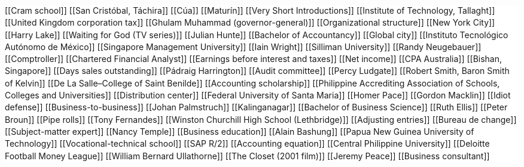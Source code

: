 [[Cram school]]
[[San Cristóbal, Táchira]]
[[Cúa]]
[[Maturín]]
[[Very Short Introductions]]
[[Institute of Technology, Tallaght]]
[[United Kingdom corporation tax]]
[[Ghulam Muhammad (governor-general)]]
[[Organizational structure]]
[[New York City]]
[[Harry Lake]]
[[Waiting for God (TV series)]]
[[Julian Hunte]]
[[Bachelor of Accountancy]]
[[Global city]]
[[Instituto Tecnológico Autónomo de México]]
[[Singapore Management University]]
[[Iain Wright]]
[[Silliman University]]
[[Randy Neugebauer]]
[[Comptroller]]
[[Chartered Financial Analyst]]
[[Earnings before interest and taxes]]
[[Net income]]
[[CPA Australia]]
[[Bishan, Singapore]]
[[Days sales outstanding]]
[[Pádraig Harrington]]
[[Audit committee]]
[[Percy Ludgate]]
[[Robert Smith, Baron Smith of Kelvin]]
[[De La Salle–College of Saint Benilde]]
[[Accounting scholarship]]
[[Philippine Accrediting Association of Schools, Colleges and Universities]]
[[Distribution center]]
[[Federal University of Santa Maria]]
[[Homer Pace]]
[[Gordon Macklin]]
[[Idiot defense]]
[[Business-to-business]]
[[Johan Palmstruch]]
[[Kalinganagar]]
[[Bachelor of Business Science]]
[[Ruth Ellis]]
[[Peter Broun]]
[[Pipe rolls]]
[[Tony Fernandes]]
[[Winston Churchill High School (Lethbridge)]]
[[Adjusting entries]]
[[Bureau de change]]
[[Subject-matter expert]]
[[Nancy Temple]]
[[Business education]]
[[Alain Bashung]]
[[Papua New Guinea University of Technology]]
[[Vocational-technical school]]
[[SAP R/2]]
[[Accounting equation]]
[[Central Philippine University]]
[[Deloitte Football Money League]]
[[William Bernard Ullathorne]]
[[The Closet (2001 film)]]
[[Jeremy Peace]]
[[Business consultant]]